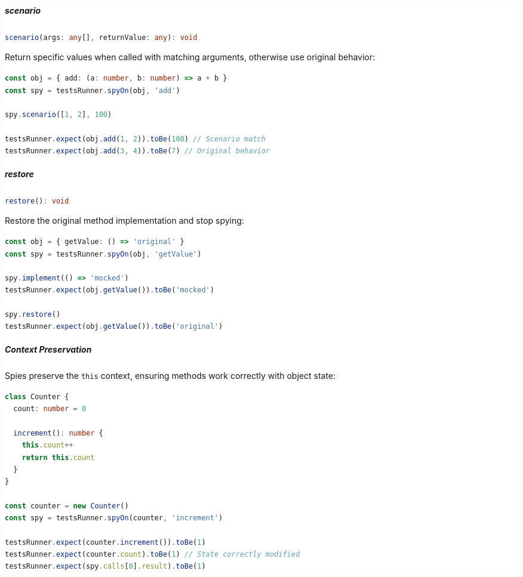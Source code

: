##### scenario

```ts
scenario(args: any[], returnValue: any): void
```

Return specific values when called with matching arguments, otherwise use original behavior:

```ts
const obj = { add: (a: number, b: number) => a + b }
const spy = testsRunner.spyOn(obj, 'add')

spy.scenario([1, 2], 100)

testsRunner.expect(obj.add(1, 2)).toBe(100) // Scenario match
testsRunner.expect(obj.add(3, 4)).toBe(7) // Original behavior
```

##### restore

```ts
restore(): void
```

Restore the original method implementation and stop spying:

```ts
const obj = { getValue: () => 'original' }
const spy = testsRunner.spyOn(obj, 'getValue')

spy.implement(() => 'mocked')
testsRunner.expect(obj.getValue()).toBe('mocked')

spy.restore()
testsRunner.expect(obj.getValue()).toBe('original')
```

##### Context Preservation

Spies preserve the `this` context, ensuring methods work correctly with object state:

```ts
class Counter {
  count: number = 0

  increment(): number {
    this.count++
    return this.count
  }
}

const counter = new Counter()
const spy = testsRunner.spyOn(counter, 'increment')

testsRunner.expect(counter.increment()).toBe(1)
testsRunner.expect(counter.count).toBe(1) // State correctly modified
testsRunner.expect(spy.calls[0].result).toBe(1)
```
